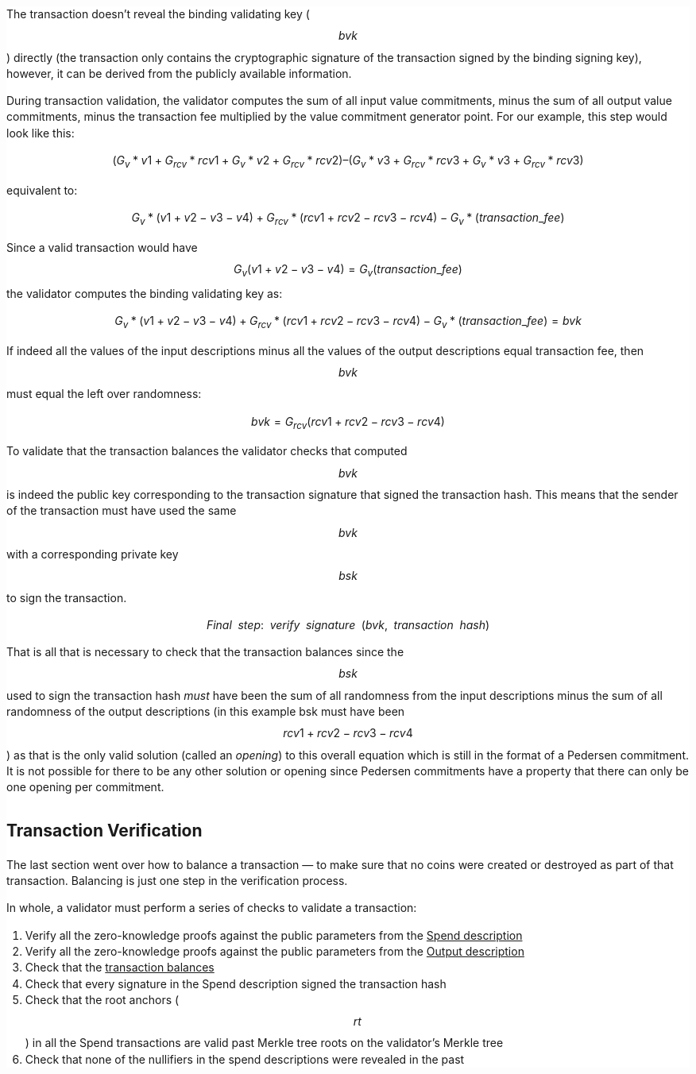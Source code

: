 The transaction doesn’t reveal the binding validating key ($$bvk$$) directly (the transaction only contains the cryptographic signature of the transaction signed by the binding signing key), however, it can be derived from the publicly available information.

During transaction validation, the validator computes the sum of all input value commitments, minus the sum of all output value commitments, minus the transaction fee multiplied by the value commitment generator point. For our example, this step would look like this:

$$(G_v * v1 + G_{rcv} * rcv1 + G_v * v2 + G_{rcv} * rcv2) – (G_v * v3 + G_{rcv} * rcv3 + G_v * v3 + G_{rcv} * rcv3)$$

equivalent to:

$$G_v * (v1 + v2 - v3 - v4) + G_{rcv} * (rcv1 + rcv2 - rcv3 - rcv4) -  G_v * (transaction\_fee)$$

Since a valid transaction would have $$G_v (v1 + v2 - v3 - v4) = G_v (transaction\_fee)$$ the validator computes the binding validating key as:

$$G_v * (v1 + v2 - v3 - v4) + G_{rcv} * (rcv1 + rcv2 - rcv3 - rcv4) -  G_v * (transaction\_fee) = bvk$$

If indeed all the values of the input descriptions minus all the values of the output descriptions equal transaction fee, then $$bvk$$ must equal the left over randomness:

$$bvk = G_{rcv} ( rcv1 + rcv2 - rcv3 - rcv4)$$

To validate that the transaction balances the validator checks that computed $$bvk$$ is indeed the public key corresponding to the transaction signature that signed the transaction hash. This means that the sender of the transaction must have used the same $$bvk$$ with a corresponding private key $$bsk$$ to sign the transaction.

$$Final \enspace step: \enspace verify \enspace signature \enspace (bvk, \enspace transaction \enspace hash)$$

That is all that is necessary to check that the transaction balances since the $$bsk$$ used to sign the transaction hash _must_ have been the sum of all randomness from the input descriptions minus the sum of all randomness of the output descriptions (in this example bsk must have been $$rcv1 + rcv2 - rcv3 - rcv4$$) as that is the only valid solution (called an _opening_) to this overall equation which is still in the format of a Pedersen commitment. It is not possible for there to be any other solution or opening since Pedersen commitments have a property that there can only be one opening per commitment.

## Transaction Verification

The last section went over how to balance a transaction — to make sure that no coins were created or destroyed as part of that transaction. Balancing is just one step in the verification process.

In whole, a validator must perform a series of checks to validate a transaction:

1. Verify all the zero-knowledge proofs against the public parameters from the [Spend description](6_transaction.md#spend-description)
2. Verify all the zero-knowledge proofs against the public parameters from the [Output description](6_transaction#output-description)
3. Check that the [transaction balances](6_transaction.md#transaction-balancing)
4. Check that every signature in the Spend description signed the transaction hash
5. Check that the root anchors ($$rt$$) in all the Spend transactions are valid past Merkle tree roots on the validator’s Merkle tree
6. Check that none of the nullifiers in the spend descriptions were revealed in the past
